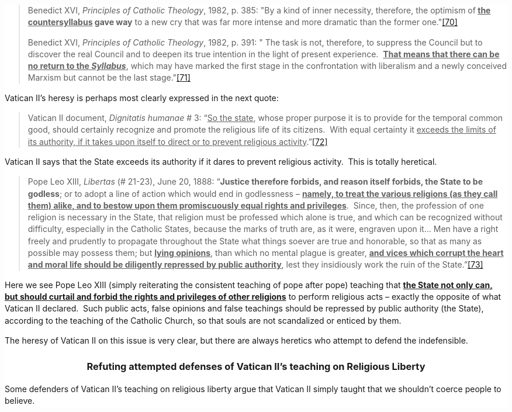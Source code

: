 <blockquote>
<p>Benedict XVI, <em>Principles of Catholic Theology</em>, 1982, p. 385: "By a kind of inner necessity, therefore, the optimism of<strong> <span style="text-decoration: underline;">the countersyllabus</span> gave way</strong> to a new cry that was far more intense and more dramatic than the former one."<a id="_ednref70" title="" href="#_edn70" name="_ednref70">[70]</a></p>
<p>Benedict XVI, <em>Principles of Catholic Theology</em>, 1982, p. 391: " The task is not, therefore, to suppress the Council but to discover the real Council and to deepen its true intention in the light of present experience.  <strong><span style="text-decoration: underline;">That means that there can be no return to the <em>Syllabus</em></span></strong>, which may have marked the first stage in the confrontation with liberalism and a newly conceived Marxism but cannot be the last stage."<a id="_ednref71" title="" href="#_edn71" name="_ednref71">[71]</a></p>
</blockquote>
<p>Vatican II’s heresy is perhaps most clearly expressed in the next quote:</p>

<blockquote>
<p>Vatican II document,<em> Dignitatis humanae</em> # 3: “<span style="text-decoration: underline;">So the state</span>, whose proper purpose it is to provide for the temporal common good, should certainly recognize and promote the religious life of its citizens.  With equal certainty it <span style="text-decoration: underline;">exceeds the limits of its authority, if it takes upon itself to direct or to prevent religious activity</span>.”<a id="_ednref72" title="" href="#_edn72" name="_ednref72">[72]</a></p>
</blockquote>
<p>Vatican II says that the State exceeds its authority if it dares to prevent religious activity.  This is totally heretical.</p>

<blockquote>
<p>Pope Leo XIII, <em>Libertas</em> (# 21-23), June 20, 1888: “<strong>Justice therefore forbids, and reason itself forbids, the State to be godless</strong>; or to adopt a line of action which would end in godlessness – <strong><span style="text-decoration: underline;">namely, to treat the various religions (as they call them) alike, and to bestow upon them promiscuously equal rights and privileges</span></strong>.  Since, then, the profession of one religion is necessary in the State, that religion must be professed which alone is true, and which can be recognized without difficulty, especially in the Catholic States, because the marks of truth are, as it were, engraven upon it… Men have a right freely and prudently to propagate throughout the State what things soever are true and honorable, so that as many as possible may possess them; but <strong><span style="text-decoration: underline;">lying opinions</span></strong>, than which no mental plague is greater, <strong><span style="text-decoration: underline;">and vices which corrupt the heart and moral life should be diligently repressed by public authority</span></strong>, lest they insidiously work the ruin of the State.”<a id="_ednref73" title="" href="#_edn73" name="_ednref73">[73]</a></p>
</blockquote>
<p>Here we see Pope Leo XIII (simply reiterating the consistent teaching of pope after pope) teaching that <strong><span style="text-decoration: underline;">the State not only can, but should curtail and forbid the rights and privileges of other religions</span></strong> to perform religious acts – exactly the opposite of what Vatican II declared.  Such public acts, false opinions and false teachings should be repressed by public authority (the State), according to the teaching of the Catholic Church, so that souls are not scandalized or enticed by them.</p>
<p>The heresy of Vatican II on this issue is very clear, but there are always heretics who attempt to defend the indefensible.</p>

<h3 align="center"><strong>Refuting attempted defenses of Vatican II’s teaching on Religious Liberty</strong></h3>
<p>Some defenders of Vatican II’s teaching on religious liberty argue that Vatican II simply taught that we shouldn’t coerce people to believe.</p>
